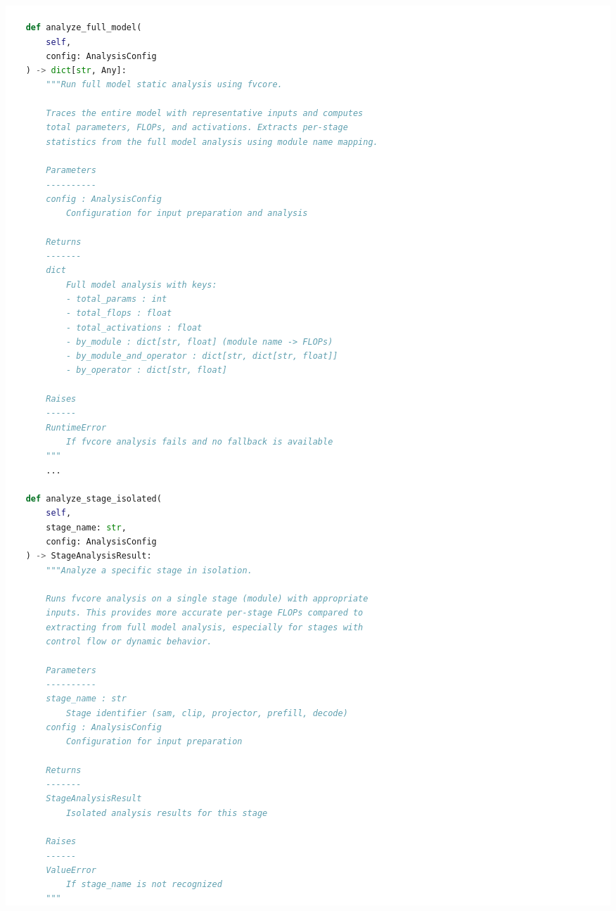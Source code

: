 ```python

    def analyze_full_model(
        self,
        config: AnalysisConfig
    ) -> dict[str, Any]:
        """Run full model static analysis using fvcore.

        Traces the entire model with representative inputs and computes
        total parameters, FLOPs, and activations. Extracts per-stage
        statistics from the full model analysis using module name mapping.

        Parameters
        ----------
        config : AnalysisConfig
            Configuration for input preparation and analysis

        Returns
        -------
        dict
            Full model analysis with keys:
            - total_params : int
            - total_flops : float
            - total_activations : float
            - by_module : dict[str, float] (module name -> FLOPs)
            - by_module_and_operator : dict[str, dict[str, float]]
            - by_operator : dict[str, float]

        Raises
        ------
        RuntimeError
            If fvcore analysis fails and no fallback is available
        """
        ...

    def analyze_stage_isolated(
        self,
        stage_name: str,
        config: AnalysisConfig
    ) -> StageAnalysisResult:
        """Analyze a specific stage in isolation.

        Runs fvcore analysis on a single stage (module) with appropriate
        inputs. This provides more accurate per-stage FLOPs compared to
        extracting from full model analysis, especially for stages with
        control flow or dynamic behavior.

        Parameters
        ----------
        stage_name : str
            Stage identifier (sam, clip, projector, prefill, decode)
        config : AnalysisConfig
            Configuration for input preparation

        Returns
        -------
        StageAnalysisResult
            Isolated analysis results for this stage

        Raises
        ------
        ValueError
            If stage_name is not recognized
        """
```